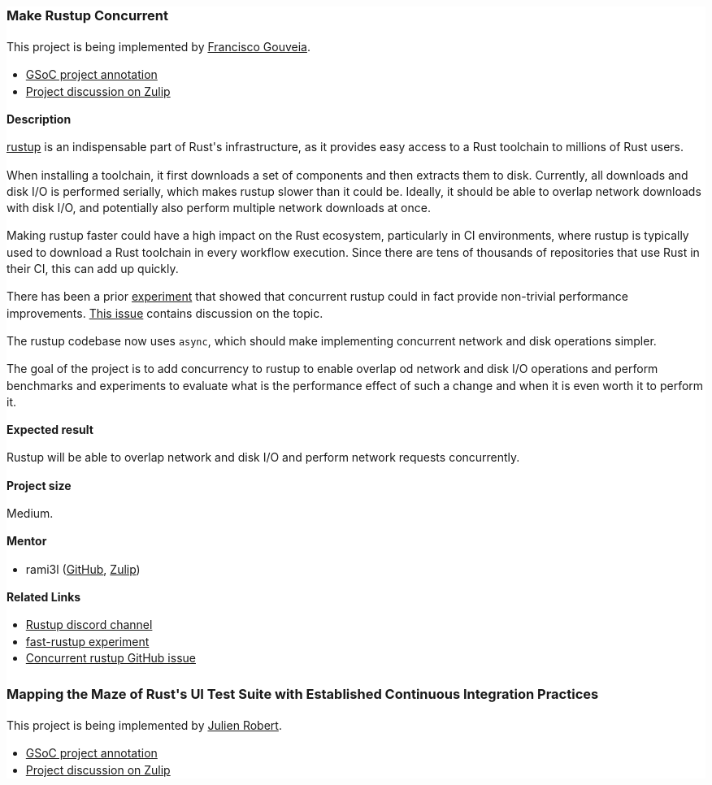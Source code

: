 ### Make Rustup Concurrent

This project is being implemented by [Francisco Gouveia](https://github.com/FranciscoTGouveia).

- [GSoC project annotation](https://summerofcode.withgoogle.com/programs/2025/projects/CpXV4kzH)
- [Project discussion on Zulip](https://rust-lang.zulipchat.com/#narrow/channel/421156-gsoc/topic/Project.3A.20Make.20Rustup.20Concurrent/with/516965858)

**Description**

[rustup](https://github.com/rust-lang/rustup) is an indispensable part of Rust's infrastructure, as it provides easy access to a Rust toolchain to millions of Rust users.

When installing a toolchain, it first downloads a set of components and then extracts them to disk. Currently, all downloads and disk I/O is performed serially, which makes rustup slower than it could be. Ideally, it should be able to overlap network downloads with disk I/O, and potentially also perform multiple network downloads at once.

Making rustup faster could have a high impact on the Rust ecosystem, particularly in CI environments, where rustup is typically used to download a Rust toolchain in every workflow execution. Since there are tens of thousands of repositories that use Rust in their CI, this can add up quickly.

There has been a prior [experiment](https://github.com/dtolnay/fast-rustup) that showed that concurrent rustup could in fact provide non-trivial performance improvements. [This issue](https://github.com/rust-lang/rustup/issues/731) contains discussion on the topic.

The rustup codebase now uses `async`, which should make implementing concurrent network and disk operations simpler.

The goal of the project is to add concurrency to rustup to enable overlap od network and disk I/O operations and perform benchmarks and experiments to evaluate what is the performance effect of such a change and when it is even worth it to perform it.

**Expected result**

Rustup will be able to overlap network and disk I/O and perform network requests concurrently.

**Project size**

Medium.

**Mentor**
- rami3l ([GitHub](https://github.com/rami3l), [Zulip](https://rust-lang.zulipchat.com/#narrow/dm/616990-rami3l))

**Related Links**
- [Rustup discord channel](https://discord.com/channels/442252698964721669/463480252723888159)
- [fast-rustup experiment](https://github.com/dtolnay/fast-rustup)
- [Concurrent rustup GitHub issue](https://github.com/rust-lang/rustup/issues/731)

### Mapping the Maze of Rust's UI Test Suite with Established Continuous Integration Practices

This project is being implemented by [Julien Robert](https://github.com/oneirical).

- [GSoC project annotation](https://summerofcode.withgoogle.com/programs/2025/projects/KP02lKL4)
- [Project discussion on Zulip](https://rust-lang.zulipchat.com/#narrow/channel/421156-gsoc/topic/Project.3A.20Mapping.20the.20Maze.20of.20Rust's.20UI.20Test.20Suite/with/516965989)
